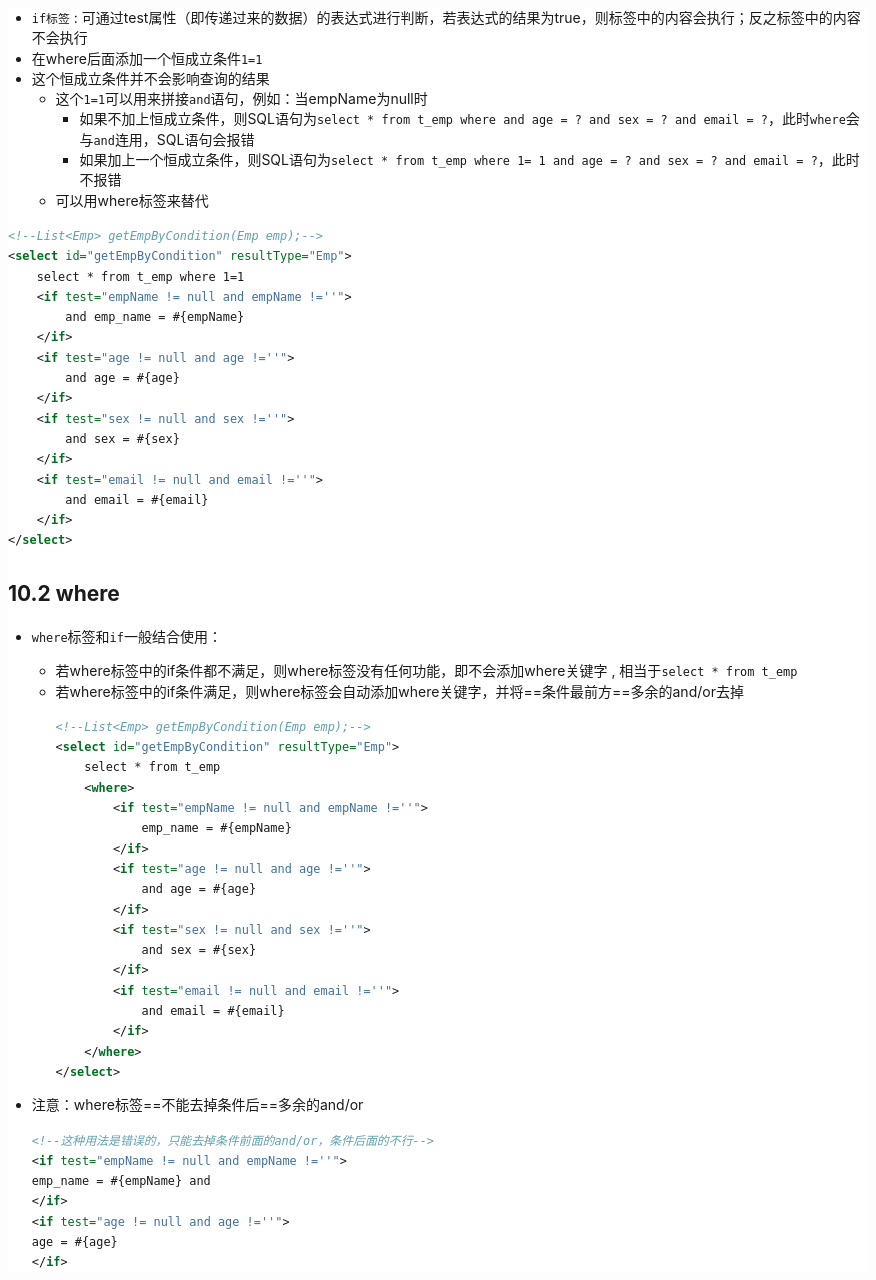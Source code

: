 - `if标签` : 可通过test属性（即传递过来的数据）的表达式进行判断，若表达式的结果为true，则标签中的内容会执行；反之标签中的内容不会执行
- 在where后面添加一个恒成立条件`1=1`
- 这个恒成立条件并不会影响查询的结果
  - 这个`1=1`可以用来拼接`and`语句，例如：当empName为null时
    - 如果不加上恒成立条件，则SQL语句为`select * from t_emp where and age = ? and sex = ? and email = ?`，此时`where`会与`and`连用，SQL语句会报错
    - 如果加上一个恒成立条件，则SQL语句为`select * from t_emp where 1= 1 and age = ? and sex = ? and email = ?`，此时不报错
  - 可以用where标签来替代
```xml
<!--List<Emp> getEmpByCondition(Emp emp);-->
<select id="getEmpByCondition" resultType="Emp">
	select * from t_emp where 1=1
	<if test="empName != null and empName !=''">
		and emp_name = #{empName}
	</if>
	<if test="age != null and age !=''">
		and age = #{age}
	</if>
	<if test="sex != null and sex !=''">
		and sex = #{sex}
	</if>
	<if test="email != null and email !=''">
		and email = #{email}
	</if>
</select>
```
## 10.2 where

- `where`标签和`if`一般结合使用：
  
  - 若where标签中的if条件都不满足，则where标签没有任何功能，即不会添加where关键字 , 相当于`select * from t_emp`
  - 若where标签中的if条件满足，则where标签会自动添加where关键字，并将==条件最前方==多余的and/or去掉  
    ```xml
    <!--List<Emp> getEmpByCondition(Emp emp);-->
    <select id="getEmpByCondition" resultType="Emp">
        select * from t_emp
        <where>
            <if test="empName != null and empName !=''">
                emp_name = #{empName}
            </if>
            <if test="age != null and age !=''">
                and age = #{age}
            </if>
            <if test="sex != null and sex !=''">
                and sex = #{sex}
            </if>
            <if test="email != null and email !=''">
                and email = #{email}
            </if>
        </where>
    </select>
    ```
- 注意：where标签==不能去掉条件后==多余的and/or
    ```xml
    <!--这种用法是错误的，只能去掉条件前面的and/or，条件后面的不行-->
    <if test="empName != null and empName !=''">
    emp_name = #{empName} and
    </if>
    <if test="age != null and age !=''">
    age = #{age}
    </if>
    ```
    